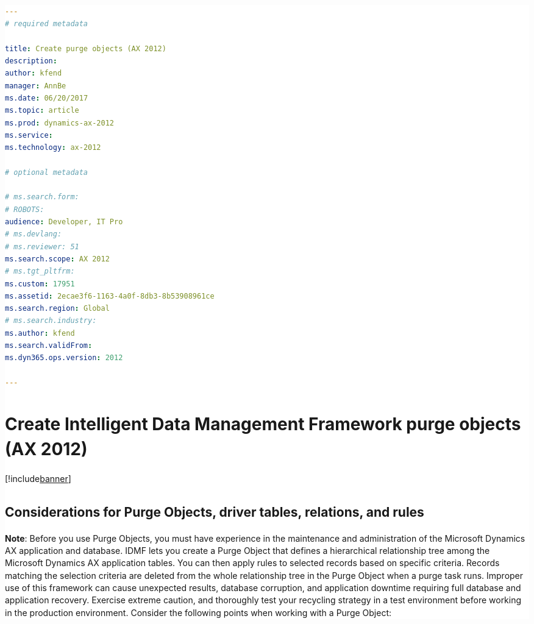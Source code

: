 ```yaml
---
# required metadata

title: Create purge objects (AX 2012)
description: 
author: kfend
manager: AnnBe
ms.date: 06/20/2017
ms.topic: article
ms.prod: dynamics-ax-2012 
ms.service: 
ms.technology: ax-2012

# optional metadata

# ms.search.form: 
# ROBOTS: 
audience: Developer, IT Pro
# ms.devlang: 
# ms.reviewer: 51
ms.search.scope: AX 2012
# ms.tgt_pltfrm: 
ms.custom: 17951
ms.assetid: 2ecae3f6-1163-4a0f-8db3-8b53908961ce
ms.search.region: Global
# ms.search.industry: 
ms.author: kfend
ms.search.validFrom: 
ms.dyn365.ops.version: 2012

---
```


# Create Intelligent Data Management Framework purge objects (AX 2012)

[!include[banner](../../includes/banner.md)]




Considerations for Purge Objects, driver tables, relations, and rules
---------------------------------------------------------------------

**Note**: Before you use Purge Objects, you must have experience in the maintenance and administration of the Microsoft Dynamics AX application and database. IDMF lets you create a Purge Object that defines a hierarchical relationship tree among the Microsoft Dynamics AX application tables. You can then apply rules to selected records based on specific criteria. Records matching the selection criteria are deleted from the whole relationship tree in the Purge Object when a purge task runs. Improper use of this framework can cause unexpected results, database corruption, and application downtime requiring full database and application recovery. Exercise extreme caution, and thoroughly test your recycling strategy in a test environment before working in the production environment. Consider the following points when working with a Purge Object:
